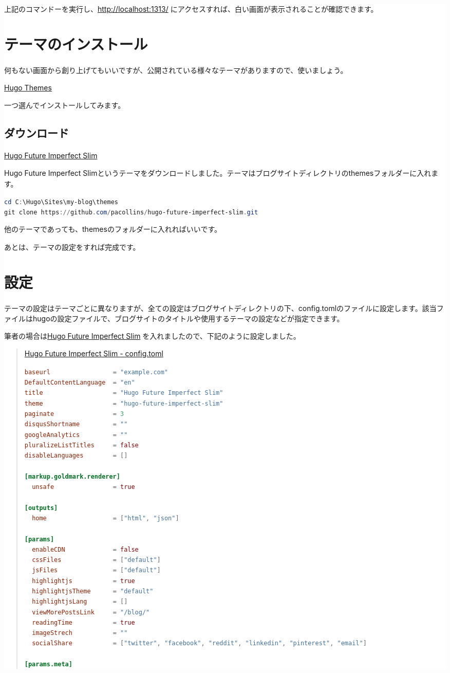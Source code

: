 上記のコマンドーを実行し、<http://localhost:1313/> にアクセスすれば、白い画面が表示されることが確認できます。

# テーマのインストール

何もない画面から創り上げてもいいですが、公開されている様々なテーマがありますので、使いましょう。

[Hugo Themes](https://themes.gohugo.io/)

一つ選んでインストールしてみます。

## ダウンロード

[Hugo Future Imperfect Slim](https://themes.gohugo.io/hugo-future-imperfect-slim/)

Hugo Future Imperfect Slimというテーマをダウンロードしました。テーマはブログサイトディレクトリのthemesフォルダーに入れます。

```powershell
cd C:\Hugo\Sites\my-blog\themes
git clone https://github.com/pacollins/hugo-future-imperfect-slim.git
```

他のテーマであっても、themesのフォルダーに入れればいいです。

あとは、テーマの設定をすれば完成です。

# 設定

テーマの設定はテーマごとに異なりますが、全ての設定はブログサイトディレクトリの下、config.tomlのファイルに設定します。該当ファイルはhugoの設定ファイルで、ブログサイトのタイトルや使用するテーマの設定などが指定できます。

筆者の場合は[Hugo Future Imperfect Slim](https://themes.gohugo.io/hugo-future-imperfect-slim/) を入れましたので、下記のように設定しました。

> [Hugo Future Imperfect Slim - config.toml](https://github.com/pacollins/hugo-future-imperfect-slim/wiki/config.toml)
>
> ```toml
> baseurl                 = "example.com"
> DefaultContentLanguage  = "en"
> title                   = "Hugo Future Imperfect Slim"
> theme                   = "hugo-future-imperfect-slim"
> paginate                = 3
> disqusShortname         = ""
> googleAnalytics         = ""
> pluralizeListTitles     = false
> disableLanguages        = []
>
> [markup.goldmark.renderer]
>   unsafe                = true
>
> [outputs]
>   home                  = ["html", "json"]
>   
> [params]
>   enableCDN             = false
>   cssFiles              = ["default"]
>   jsFiles               = ["default"]
>   highlightjs           = true
>   highlightjsTheme      = "default"
>   highlightjsLang       = []
>   viewMorePostsLink     = "/blog/"
>   readingTime           = true
>   imageStrech           = ""
>   socialShare           = ["twitter", "facebook", "reddit", "linkedin", "pinterest", "email"]
>   
> [params.meta]